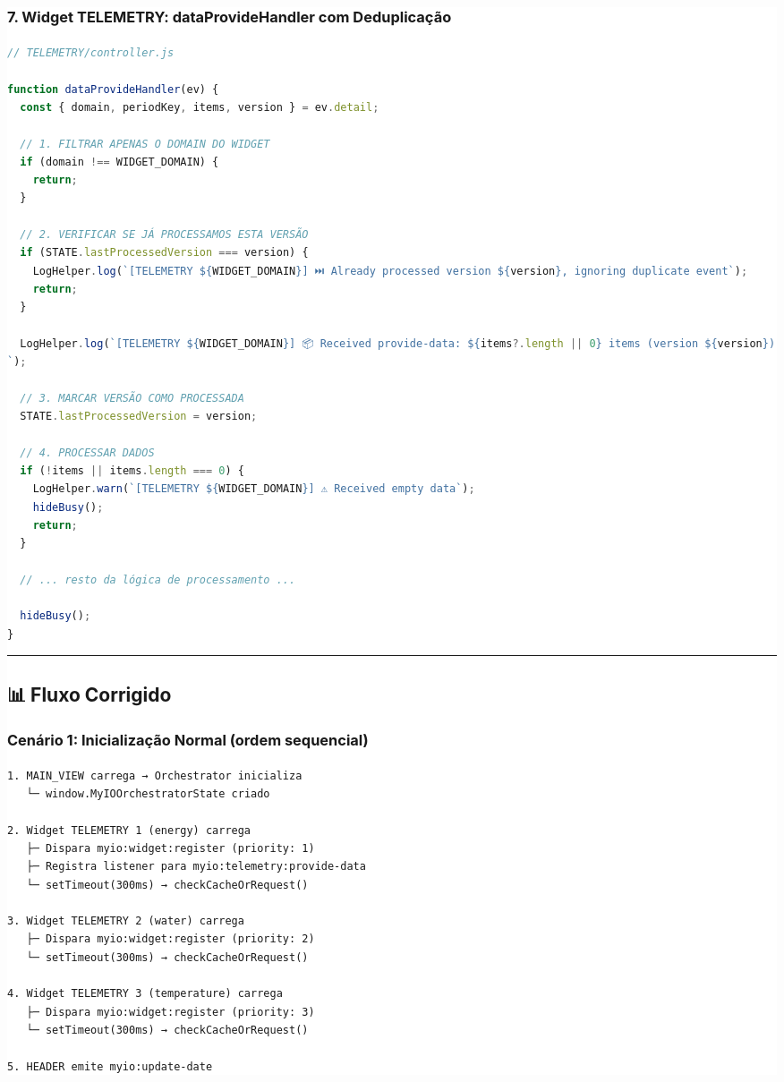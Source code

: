 ### 7. **Widget TELEMETRY: dataProvideHandler com Deduplicação**

```javascript
// TELEMETRY/controller.js

function dataProvideHandler(ev) {
  const { domain, periodKey, items, version } = ev.detail;

  // 1. FILTRAR APENAS O DOMAIN DO WIDGET
  if (domain !== WIDGET_DOMAIN) {
    return;
  }

  // 2. VERIFICAR SE JÁ PROCESSAMOS ESTA VERSÃO
  if (STATE.lastProcessedVersion === version) {
    LogHelper.log(`[TELEMETRY ${WIDGET_DOMAIN}] ⏭️ Already processed version ${version}, ignoring duplicate event`);
    return;
  }

  LogHelper.log(`[TELEMETRY ${WIDGET_DOMAIN}] 📦 Received provide-data: ${items?.length || 0} items (version ${version})`);

  // 3. MARCAR VERSÃO COMO PROCESSADA
  STATE.lastProcessedVersion = version;

  // 4. PROCESSAR DADOS
  if (!items || items.length === 0) {
    LogHelper.warn(`[TELEMETRY ${WIDGET_DOMAIN}] ⚠️ Received empty data`);
    hideBusy();
    return;
  }

  // ... resto da lógica de processamento ...

  hideBusy();
}
```

---

## 📊 Fluxo Corrigido

### Cenário 1: Inicialização Normal (ordem sequencial)

```
1. MAIN_VIEW carrega → Orchestrator inicializa
   └─ window.MyIOOrchestratorState criado

2. Widget TELEMETRY 1 (energy) carrega
   ├─ Dispara myio:widget:register (priority: 1)
   ├─ Registra listener para myio:telemetry:provide-data
   └─ setTimeout(300ms) → checkCacheOrRequest()

3. Widget TELEMETRY 2 (water) carrega
   ├─ Dispara myio:widget:register (priority: 2)
   └─ setTimeout(300ms) → checkCacheOrRequest()

4. Widget TELEMETRY 3 (temperature) carrega
   ├─ Dispara myio:widget:register (priority: 3)
   └─ setTimeout(300ms) → checkCacheOrRequest()

5. HEADER emite myio:update-date
```